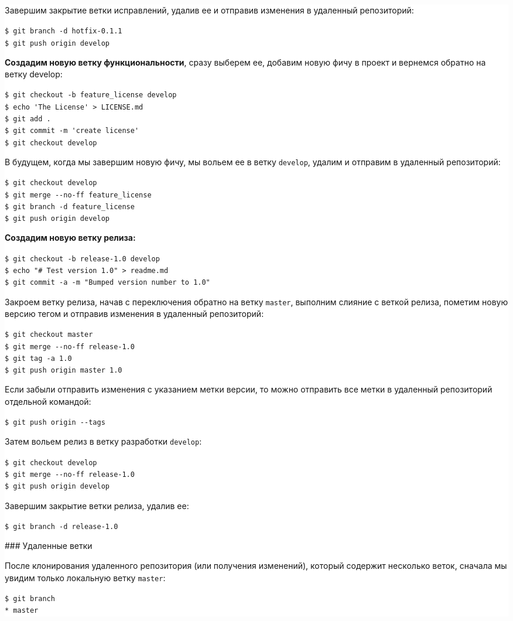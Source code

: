 Завершим закрытие ветки исправлений, удалив ее и отправив изменения в удаленный репозиторий:

	$ git branch -d hotfix-0.1.1
	$ git push origin develop

**Создадим новую ветку функциональности**, сразу выберем ее, добавим новую фичу в проект и вернемся обратно на ветку develop:

	$ git checkout -b feature_license develop
	$ echo 'The License' > LICENSE.md
	$ git add .
	$ git commit -m 'create license'
	$ git checkout develop

В будущем, когда мы завершим новую фичу, мы вольем ее в ветку `develop`, удалим и отправим в удаленный репозиторий:

	$ git checkout develop
	$ git merge --no-ff feature_license
	$ git branch -d feature_license
	$ git push origin develop	
	
**Создадим новую ветку релиза:** 	
	
	$ git checkout -b release-1.0 develop
	$ echo "# Test version 1.0" > readme.md
	$ git commit -a -m "Bumped version number to 1.0"

Закроем ветку релиза, начав с переключения обратно на ветку `master`, выполним слияние с веткой релиза, пометим новую версию тегом и отправив изменения в удаленный репозиторий:

	$ git checkout master
	$ git merge --no-ff release-1.0
	$ git tag -a 1.0
	$ git push origin master 1.0
	
Если забыли отправить изменения с указанием метки версии, то можно отправить все метки в удаленный репозиторий отдельной командой:

	$ git push origin --tags

Затем вольем релиз в ветку разработки `develop`:

	$ git checkout develop
	$ git merge --no-ff release-1.0
	$ git push origin develop

Завершим закрытие ветки релиза, удалив ее:
	
	$ git branch -d release-1.0

<a name="remote-branches">	
### Удаленные ветки

После клонирования удаленного репозитория (или получения изменений), который содержит несколько веток, сначала мы увидим только локальную ветку `master`:

	$ git branch
	* master
